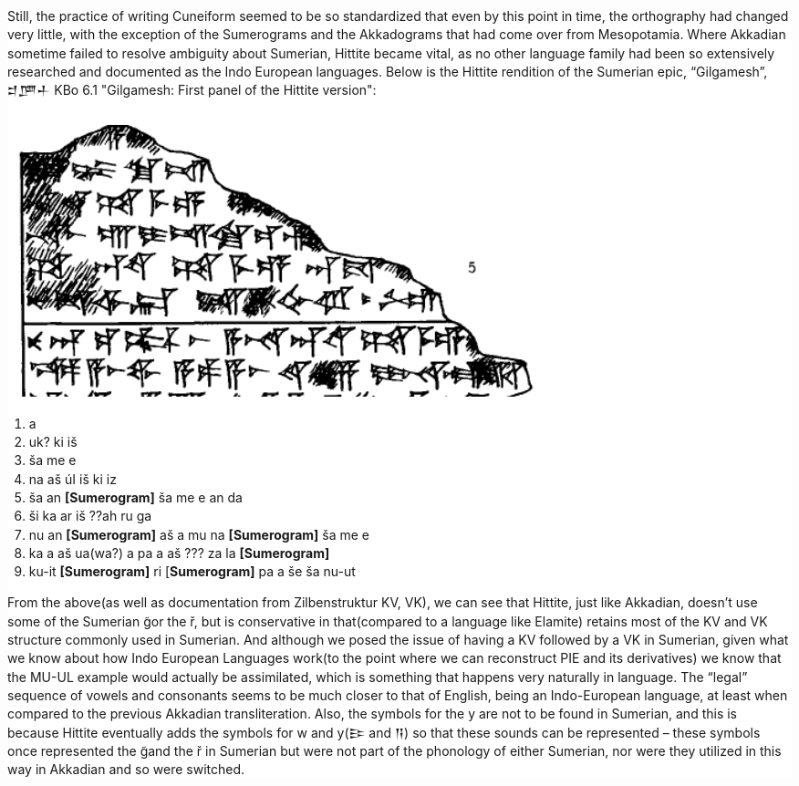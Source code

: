 
Still, the practice of writing Cuneiform seemed to be so standardized that
even by this point in time, the orthography had changed very little, with the
exception of the Sumerograms and the Akkadograms that had come over from
Mesopotamia. Where Akkadian sometime failed to resolve ambiguity about
Sumerian, Hittite became vital, as no other language family had been so
extensively researched and documented as the Indo European languages.
Below is the Hittite rendition of the Sumerian epic, “Gilgamesh”, 𒄑𒂆𒈦
KBo 6.1 "Gilgamesh: First panel of the Hittite version":

![image info](./post_assets/tablet.png)
1. a
2. uk? ki iš
3. ša me e
4. na aš úI iš ki iz
5. ša an **[Sumerogram]**
ša me e an da
6. ši ka ar iš ??ah ru ga
7. nu an **[Sumerogram]** aš a mu na **[Sumerogram]** ša me e
8. ka a aš ua(wa?) a pa a aš ??? za la **[Sumerogram]**
9. ku-it **[Sumerogram]**
ri [**Sumerogram]** pa a še ša nu-ut

From the above(as well as documentation from Zilbenstruktur KV, VK), we
can see that Hittite, just like Akkadian, doesn’t use some of the Sumerian g̃or the
ř, but is conservative in that(compared to a language like Elamite) retains most of
the KV and VK structure commonly used in Sumerian. And although we posed
the issue of having a KV followed by a VK in Sumerian, given what we know 
about how Indo European Languages work(to the point where we can reconstruct
PIE and its derivatives) we know that the MU-UL example would actually be
assimilated, which is something that happens very naturally in language. The
“legal” sequence of vowels and consonants seems to be much closer to that of
English, being an Indo-European language, at least when compared to the
previous Akkadian transliteration. Also, the symbols for the y are not to be found
in Sumerian, and this is because Hittite eventually adds the symbols for w and
y(𒄿 and 𒀀) so that these sounds can be represented – these symbols once
represented the g̃and the ř in Sumerian but were not part of the phonology of
either Sumerian, nor were they utilized in this way in Akkadian and so were
switched.
